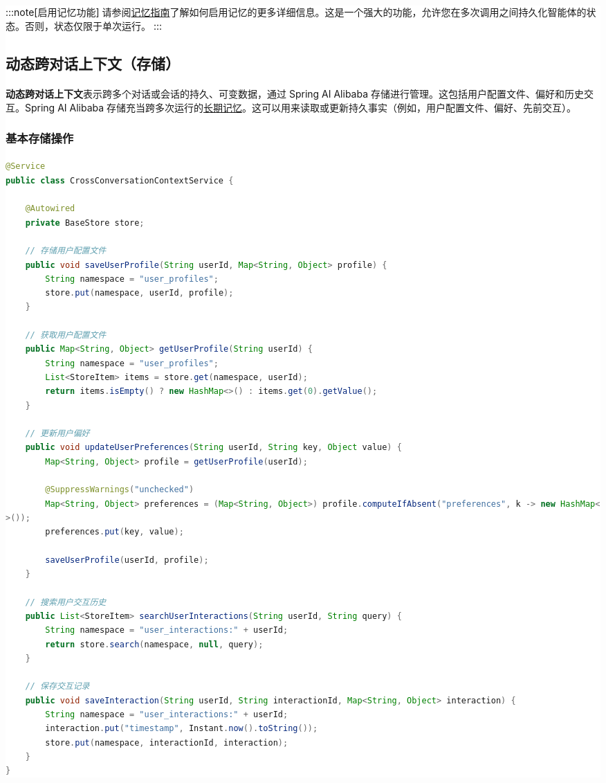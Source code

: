 :::note[启用记忆功能]
请参阅[记忆指南](./memory.md)了解如何启用记忆的更多详细信息。这是一个强大的功能，允许您在多次调用之间持久化智能体的状态。否则，状态仅限于单次运行。
:::

## 动态跨对话上下文（存储）

**动态跨对话上下文**表示跨多个对话或会话的持久、可变数据，通过 Spring AI Alibaba 存储进行管理。这包括用户配置文件、偏好和历史交互。Spring AI Alibaba 存储充当跨多次运行的[长期记忆](./memory.md#长期记忆)。这可以用来读取或更新持久事实（例如，用户配置文件、偏好、先前交互）。

### 基本存储操作

```java
@Service
public class CrossConversationContextService {

    @Autowired
    private BaseStore store;

    // 存储用户配置文件
    public void saveUserProfile(String userId, Map<String, Object> profile) {
        String namespace = "user_profiles";
        store.put(namespace, userId, profile);
    }

    // 获取用户配置文件
    public Map<String, Object> getUserProfile(String userId) {
        String namespace = "user_profiles";
        List<StoreItem> items = store.get(namespace, userId);
        return items.isEmpty() ? new HashMap<>() : items.get(0).getValue();
    }

    // 更新用户偏好
    public void updateUserPreferences(String userId, String key, Object value) {
        Map<String, Object> profile = getUserProfile(userId);

        @SuppressWarnings("unchecked")
        Map<String, Object> preferences = (Map<String, Object>) profile.computeIfAbsent("preferences", k -> new HashMap<>());
        preferences.put(key, value);

        saveUserProfile(userId, profile);
    }

    // 搜索用户交互历史
    public List<StoreItem> searchUserInteractions(String userId, String query) {
        String namespace = "user_interactions:" + userId;
        return store.search(namespace, null, query);
    }

    // 保存交互记录
    public void saveInteraction(String userId, String interactionId, Map<String, Object> interaction) {
        String namespace = "user_interactions:" + userId;
        interaction.put("timestamp", Instant.now().toString());
        store.put(namespace, interactionId, interaction);
    }
}
```
